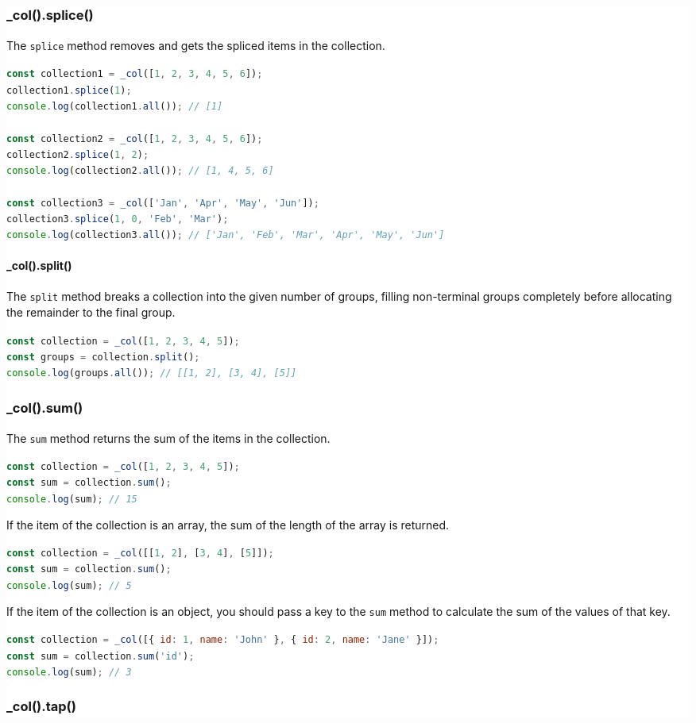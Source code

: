 ### \_col().splice()

The `splice` method removes and gets the spliced items in the collection.

```js
const collection1 = _col([1, 2, 3, 4, 5, 6]);
collection1.splice(1);
console.log(collection1.all()); // [1]

const collection2 = _col([1, 2, 3, 4, 5, 6]);
collection2.splice(1, 2);
console.log(collection2.all()); // [1, 4, 5, 6]

const collection3 = _col(['Jan', 'Apr', 'May', 'Jun']);
collection3.splice(1, 0, 'Feb', 'Mar');
console.log(collection3.all()); // ['Jan', 'Feb', 'Mar', 'Apr', 'May', 'Jun']
```

#### \_col().split()

The `split` method breaks a collection into the given number of groups,
filling non-terminal groups completely before allocating the remainder to the final group.

```js
const collection = _col([1, 2, 3, 4, 5]);
const groups = collection.split();
console.log(groups.all()); // [[1, 2], [3, 4], [5]]
```

### \_col().sum()

The `sum` method returns the sum of the items in the collection.

```js
const collection = _col([1, 2, 3, 4, 5]);
const sum = collection.sum();
console.log(sum); // 15
```

If the item of the collection is an array, the sum of the length of the array is returned.

```js
const collection = _col([[1, 2], [3, 4], [5]]);
const sum = collection.sum();
console.log(sum); // 5
```

If the item of the collection is an object,
you should pass a key to the `sum` method to calculate the sum of the values of that key.

```js
const collection = _col([{ id: 1, name: 'John' }, { id: 2, name: 'Jane' }]);
const sum = collection.sum('id');
console.log(sum); // 3
```

### \_col().tap()

